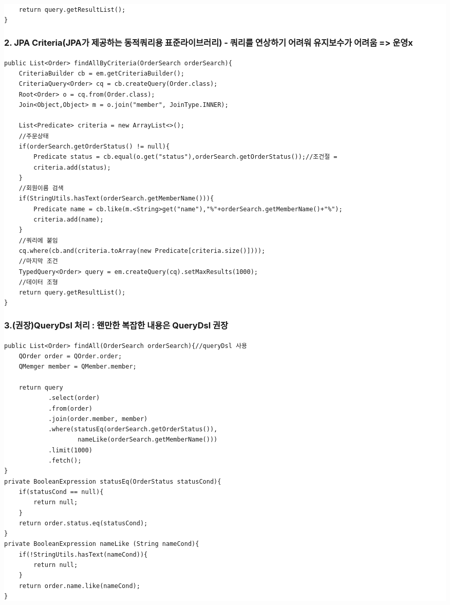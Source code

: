         return query.getResultList();
    }
### 2. JPA Criteria(JPA가 제공하는 동적쿼리용 표준라이브러리) - 쿼리를 연상하기 어려워 유지보수가 어려움 => 운영x
    public List<Order> findAllByCriteria(OrderSearch orderSearch){
        CriteriaBuilder cb = em.getCriteriaBuilder();
        CriteriaQuery<Order> cq = cb.createQuery(Order.class);
        Root<Order> o = cq.from(Order.class);
        Join<Object,Object> m = o.join("member", JoinType.INNER);

        List<Predicate> criteria = new ArrayList<>();
        //주문상태
        if(orderSearch.getOrderStatus() != null){
            Predicate status = cb.equal(o.get("status"),orderSearch.getOrderStatus());//조건절 =
            criteria.add(status);
        }
        //회원이름 검색
        if(StringUtils.hasText(orderSearch.getMemberName())){
            Predicate name = cb.like(m.<String>get("name"),"%"+orderSearch.getMemberName()+"%");
            criteria.add(name);
        }
        //쿼리에 붙임
        cq.where(cb.and(criteria.toArray(new Predicate[criteria.size()])));
        //마지막 조건
        TypedQuery<Order> query = em.createQuery(cq).setMaxResults(1000);
        //데이터 조형
        return query.getResultList();
    }
### 3.(권장)QueryDsl 처리 : 왠만한 복잡한 내용은 QueryDsl 권장
    public List<Order> findAll(OrderSearch orderSearch){//queryDsl 사용
        QOrder order = QOrder.order;
        QMemger member = QMember.member;

        return query
                .select(order)
                .from(order)
                .join(order.member, member)
                .where(statusEq(orderSearch.getOrderStatus()),
                        nameLike(orderSearch.getMemberName()))
                .limit(1000)
                .fetch();
    }
    private BooleanExpression statusEq(OrderStatus statusCond){
        if(statusCond == null){
            return null;
        }
        return order.status.eq(statusCond);
    }
    private BooleanExpression nameLike (String nameCond){
        if(!StringUtils.hasText(nameCond)){
            return null;
        }
        return order.name.like(nameCond);
    }
